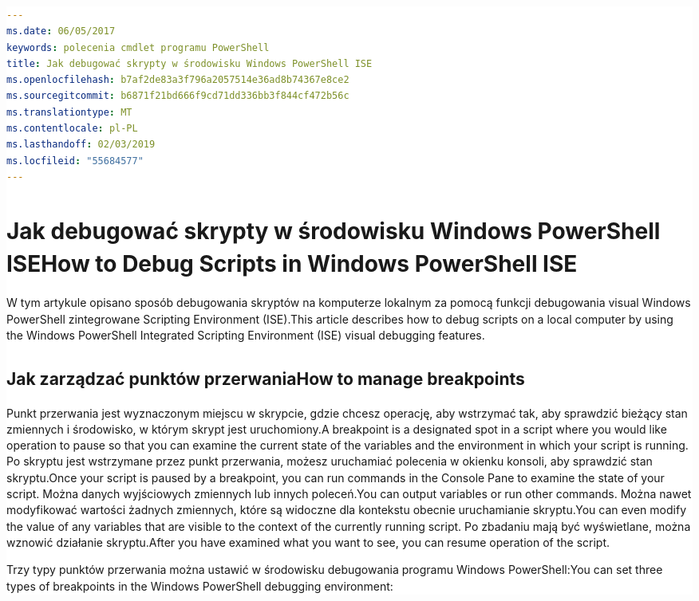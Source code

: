 ```yaml
---
ms.date: 06/05/2017
keywords: polecenia cmdlet programu PowerShell
title: Jak debugować skrypty w środowisku Windows PowerShell ISE
ms.openlocfilehash: b7af2de83a3f796a2057514e36ad8b74367e8ce2
ms.sourcegitcommit: b6871f21bd666f9cd71dd336bb3f844cf472b56c
ms.translationtype: MT
ms.contentlocale: pl-PL
ms.lasthandoff: 02/03/2019
ms.locfileid: "55684577"
---
```

# <a name="how-to-debug-scripts-in-windows-powershell-ise"></a><span data-ttu-id="0db2c-103">Jak debugować skrypty w środowisku Windows PowerShell ISE</span><span class="sxs-lookup"><span data-stu-id="0db2c-103">How to Debug Scripts in Windows PowerShell ISE</span></span>

<span data-ttu-id="0db2c-104">W tym artykule opisano sposób debugowania skryptów na komputerze lokalnym za pomocą funkcji debugowania visual Windows PowerShell zintegrowane Scripting Environment (ISE).</span><span class="sxs-lookup"><span data-stu-id="0db2c-104">This article describes how to debug scripts on a local computer by using the Windows PowerShell Integrated Scripting Environment (ISE) visual debugging features.</span></span>

## <a name="how-to-manage-breakpoints"></a><span data-ttu-id="0db2c-105">Jak zarządzać punktów przerwania</span><span class="sxs-lookup"><span data-stu-id="0db2c-105">How to manage breakpoints</span></span>

<span data-ttu-id="0db2c-106">Punkt przerwania jest wyznaczonym miejscu w skrypcie, gdzie chcesz operację, aby wstrzymać tak, aby sprawdzić bieżący stan zmiennych i środowisko, w którym skrypt jest uruchomiony.</span><span class="sxs-lookup"><span data-stu-id="0db2c-106">A breakpoint is a designated spot in a script where you would like operation to pause so that you can examine the current state of the variables and the environment in which your script is running.</span></span> <span data-ttu-id="0db2c-107">Po skryptu jest wstrzymane przez punkt przerwania, możesz uruchamiać polecenia w okienku konsoli, aby sprawdzić stan skryptu.</span><span class="sxs-lookup"><span data-stu-id="0db2c-107">Once your script is paused by a breakpoint, you can run commands in the Console Pane to examine the state of your script.</span></span>  <span data-ttu-id="0db2c-108">Można danych wyjściowych zmiennych lub innych poleceń.</span><span class="sxs-lookup"><span data-stu-id="0db2c-108">You can output variables or run other commands.</span></span> <span data-ttu-id="0db2c-109">Można nawet modyfikować wartości żadnych zmiennych, które są widoczne dla kontekstu obecnie uruchamianie skryptu.</span><span class="sxs-lookup"><span data-stu-id="0db2c-109">You can even modify the value of any variables that are visible to the context of the currently running script.</span></span> <span data-ttu-id="0db2c-110">Po zbadaniu mają być wyświetlane, można wznowić działanie skryptu.</span><span class="sxs-lookup"><span data-stu-id="0db2c-110">After you have examined what you want to see, you can resume operation of the script.</span></span>

<span data-ttu-id="0db2c-111">Trzy typy punktów przerwania można ustawić w środowisku debugowania programu Windows PowerShell:</span><span class="sxs-lookup"><span data-stu-id="0db2c-111">You can set three types of breakpoints in the Windows PowerShell debugging environment:</span></span>
